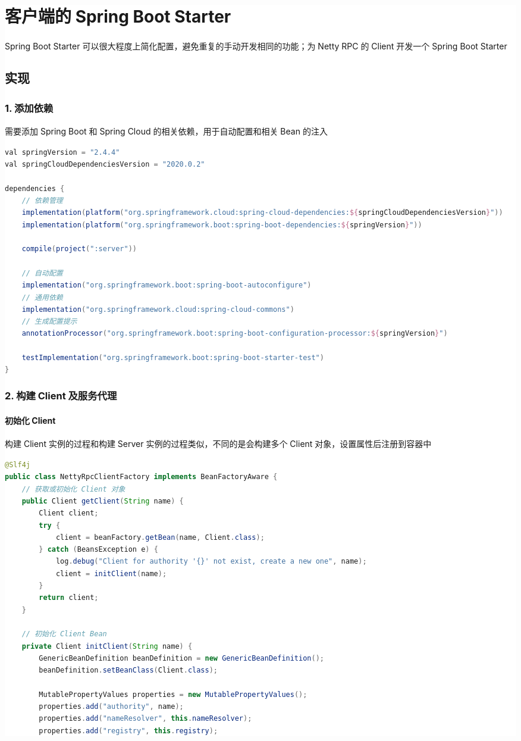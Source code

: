 # 客户端的 Spring Boot Starter

Spring Boot Starter 可以很大程度上简化配置，避免重复的手动开发相同的功能；为 Netty RPC 的 Client 开发一个 Spring Boot Starter

## 实现

### 1. 添加依赖

需要添加 Spring Boot 和 Spring Cloud 的相关依赖，用于自动配置和相关 Bean 的注入

```gradle
val springVersion = "2.4.4"
val springCloudDependenciesVersion = "2020.0.2"

dependencies {
    // 依赖管理
    implementation(platform("org.springframework.cloud:spring-cloud-dependencies:${springCloudDependenciesVersion}"))
    implementation(platform("org.springframework.boot:spring-boot-dependencies:${springVersion}"))

    compile(project(":server"))

    // 自动配置
    implementation("org.springframework.boot:spring-boot-autoconfigure")
    // 通用依赖
    implementation("org.springframework.cloud:spring-cloud-commons")
    // 生成配置提示
    annotationProcessor("org.springframework.boot:spring-boot-configuration-processor:${springVersion}")

    testImplementation("org.springframework.boot:spring-boot-starter-test")
}
```

### 2. 构建 Client 及服务代理

#### 初始化 Client

构建 Client 实例的过程和构建 Server 实例的过程类似，不同的是会构建多个 Client 对象，设置属性后注册到容器中

```java
@Slf4j
public class NettyRpcClientFactory implements BeanFactoryAware {
    // 获取或初始化 Client 对象
    public Client getClient(String name) {
        Client client;
        try {
            client = beanFactory.getBean(name, Client.class);
        } catch (BeansException e) {
            log.debug("Client for authority '{}' not exist, create a new one", name);
            client = initClient(name);
        }
        return client;
    }
    
	// 初始化 Client Bean
    private Client initClient(String name) {
        GenericBeanDefinition beanDefinition = new GenericBeanDefinition();
        beanDefinition.setBeanClass(Client.class);

        MutablePropertyValues properties = new MutablePropertyValues();
        properties.add("authority", name);
        properties.add("nameResolver", this.nameResolver);
        properties.add("registry", this.registry);
```